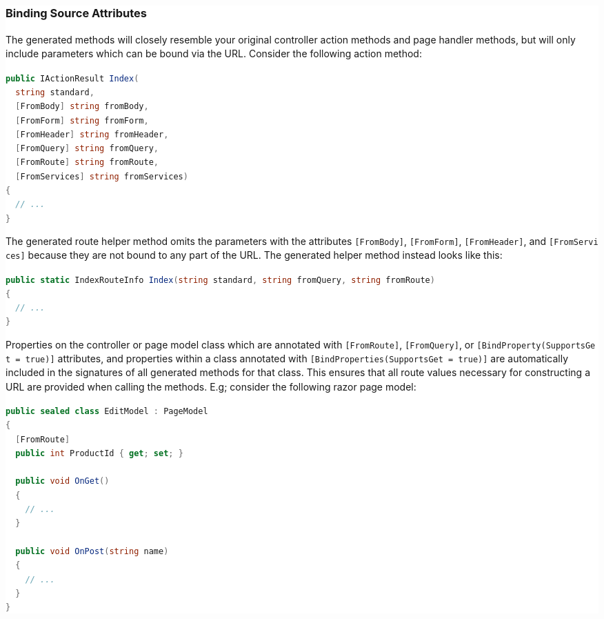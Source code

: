 ```csharp
```

### Binding Source Attributes

The generated methods will closely resemble your original controller action methods and page handler methods, but will only include parameters which can be bound via the URL. Consider the following action method:

```csharp
public IActionResult Index(
  string standard,
  [FromBody] string fromBody,
  [FromForm] string fromForm,
  [FromHeader] string fromHeader,
  [FromQuery] string fromQuery,
  [FromRoute] string fromRoute,
  [FromServices] string fromServices)
{
  // ...
}
```

The generated route helper method omits the parameters with the attributes `[FromBody]`, `[FromForm]`, `[FromHeader]`, and `[FromServices]` because they are not bound to any part of the URL. The generated helper method instead looks like this:

```csharp
public static IndexRouteInfo Index(string standard, string fromQuery, string fromRoute)
{
  // ...
}
```

Properties on the controller or page model class which are annotated with `[FromRoute]`, `[FromQuery]`, or `[BindProperty(SupportsGet = true)]` attributes, and properties within a class annotated with `[BindProperties(SupportsGet = true)]` are automatically included in the signatures of all generated methods for that class. This ensures that all route values necessary for constructing a URL are provided when calling the methods. E.g; consider the following razor page model:

```csharp
public sealed class EditModel : PageModel
{
  [FromRoute]
  public int ProductId { get; set; }

  public void OnGet()
  {
    // ...
  }

  public void OnPost(string name)
  {
    // ...
  }
}
```


[//]: # (Generated file, do not edit manually. Source: README.source.md)